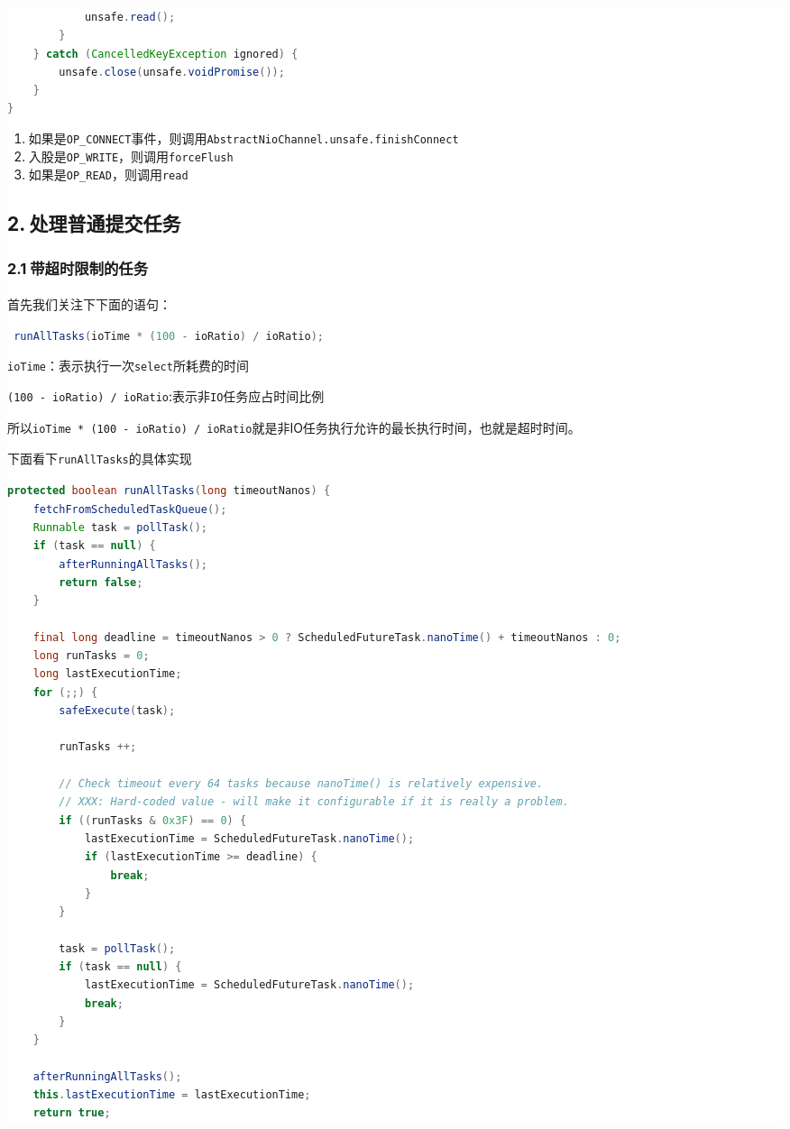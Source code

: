 ```java
            unsafe.read();
        }
    } catch (CancelledKeyException ignored) {
        unsafe.close(unsafe.voidPromise());
    }
}
```

1. 如果是`OP_CONNECT`事件，则调用`AbstractNioChannel.unsafe.finishConnect`
2. 入股是`OP_WRITE`，则调用`forceFlush`
3. 如果是`OP_READ`，则调用`read`

## 2. 处理普通提交任务

### 2.1 带超时限制的任务

首先我们关注下下面的语句：

```java
 runAllTasks(ioTime * (100 - ioRatio) / ioRatio);
```

`ioTime`：表示执行一次`select`所耗费的时间

`(100 - ioRatio) / ioRatio`:表示非`IO`任务应占时间比例

所以`ioTime * (100 - ioRatio) / ioRatio`就是非IO任务执行允许的最长执行时间，也就是超时时间。

下面看下`runAllTasks`的具体实现

```java
protected boolean runAllTasks(long timeoutNanos) {
    fetchFromScheduledTaskQueue();
    Runnable task = pollTask();
    if (task == null) {
        afterRunningAllTasks();
        return false;
    }

    final long deadline = timeoutNanos > 0 ? ScheduledFutureTask.nanoTime() + timeoutNanos : 0;
    long runTasks = 0;
    long lastExecutionTime;
    for (;;) {
        safeExecute(task);

        runTasks ++;

        // Check timeout every 64 tasks because nanoTime() is relatively expensive.
        // XXX: Hard-coded value - will make it configurable if it is really a problem.
        if ((runTasks & 0x3F) == 0) {
            lastExecutionTime = ScheduledFutureTask.nanoTime();
            if (lastExecutionTime >= deadline) {
                break;
            }
        }

        task = pollTask();
        if (task == null) {
            lastExecutionTime = ScheduledFutureTask.nanoTime();
            break;
        }
    }

    afterRunningAllTasks();
    this.lastExecutionTime = lastExecutionTime;
    return true;
```